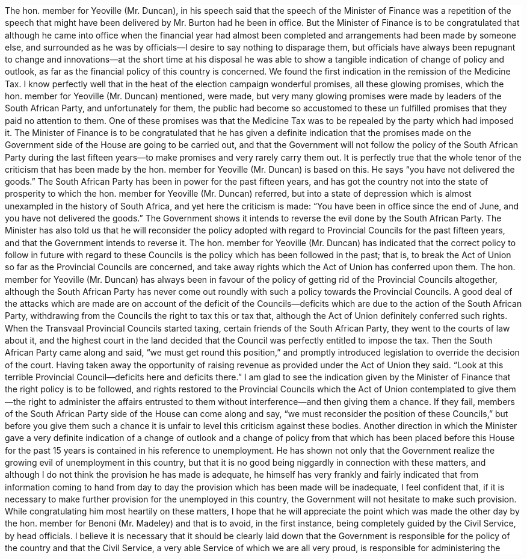 <p>The hon. member for Yeoville (Mr. Duncan), in his speech said that the speech of the Minister of Finance was a repetition of the speech that might have been delivered by Mr. Burton had he been in office. But the Minister of Finance is to be congratulated that although he came into office when the financial year had almost been completed and arrangements had been made by someone else, and surrounded as he was by officials&#x2014;I desire to say nothing to disparage them, but officials have always been repugnant to change and innovations&#x2014;at the short time at his disposal he was able to show a tangible indication of change of policy and outlook, as far as the financial policy of this country is concerned. We found the first indication in the remission of the Medicine Tax. I know perfectly well that in the heat of the election campaign wonderful promises, all these glowing promises, which the hon. member for Yeoville (Mr. Duncan) mentioned, were made, but very many glowing promises were made by leaders of the South <span class="col_213-214" refersTo="page_0148"/>African Party, and unfortunately for them, the public had become so accustomed to these un fulfilled promises that they paid no attention to them. One of these promises was that the Medicine Tax was to be repealed by the party which had imposed it. The Minister of Finance is to be congratulated that he has given a definite indication that the promises made on the Government side of the House are going to be carried out, and that the Government will not follow the policy of the South African Party during the last fifteen years&#x2014;to make promises and very rarely carry them out. It is perfectly true that the whole tenor of the criticism that has been made by the hon. member for Yeoville (Mr. Duncan) is based on this. He says &#x201C;you have not delivered the goods.&#x201D; The South African Party has been in power for the past fifteen years, and has got the country not into the state of prosperity to which the hon. member for Yeoville (Mr. Duncan) referred, but into a state of depression which is almost unexampled in the history of South Africa, and yet here the criticism is made: &#x201C;You have been in office since the end of June, and you have not delivered the goods.&#x201D; The Government shows it intends to reverse the evil done by the South African Party. The Minister has also told us that he will reconsider the policy adopted with regard to Provincial Councils for the past fifteen years, and that the Government intends to reverse it. The hon. member for Yeoville (Mr. Duncan) has indicated that the correct policy to follow in future with regard to these Councils is the policy which has been followed in the past; that is, to break the Act of Union so far as the Provincial Councils are concerned, and take away rights which the Act of Union has conferred upon them. The hon. member for Yeoville (Mr. Duncan) has always been in favour of the policy of getting rid of the Provincial Councils altogether, although the South African Party has never come out roundly with such a policy towards the Provincial Councils. A good deal of the attacks which are made are on account of the deficit of the Councils&#x2014;deficits which are due to the action of the South African Party, withdrawing from the Councils the right to tax this or tax that, although the Act of Union definitely conferred such rights. When the Transvaal Provincial Councils started taxing, certain friends of the South African Party, they went to the courts of law about it, and the highest court in the land decided that the Council was perfectly entitled to impose the tax. Then the South African Party came along and said, &#x201C;we must get round this position,&#x201D; and promptly introduced legislation to override the decision of the court. Having taken away the opportunity of raising revenue as provided under the Act of Union they said. &#x201C;Look at this terrible Provincial Council&#x2014;deficits here and deficits there.&#x201D; I am glad to see the indication given by the Minister of Finance that the right policy is to be followed, and rights restored to the Provincial Councils which the Act of Union contemplated to give them&#x2014;the right to administer the affairs entrusted to them without interference&#x2014;and then giving them a chance. If they fail, members of the South African Party side of the House can come along and say, &#x201C;we must reconsider the position of these Councils,&#x201D; but before you give them such a chance it is unfair to level this criticism against these bodies. Another direction in which the Minister gave a very definite indication of a change of outlook and a change of policy from that which has been placed before this House for the past 15 years is contained in his reference to unemployment. He has shown not only that the Government realize the growing evil of unemployment in this country, but that it is no good being niggardly in connection with these matters, and although I do not think the provision he has made is adequate, he himself has very frankly and fairly indicated that from information coming to hand from day to day the provision which has been made will be inadequate, I feel confident that, if it is necessary to make further provision for the unemployed in this country, the Government will not hesitate to make such provision. While congratulating him most heartily on these matters, I hope that he will appreciate the point which was made the other day by the hon. member for Benoni (Mr. Madeley) and that is to avoid, in the first instance, being completely guided by the Civil Service, by head officials. I believe it is necessary that it should be clearly laid down that the Government is responsible for the policy of the country and that the Civil Service, a very able Service of which we are all very proud, is responsible for administering the
